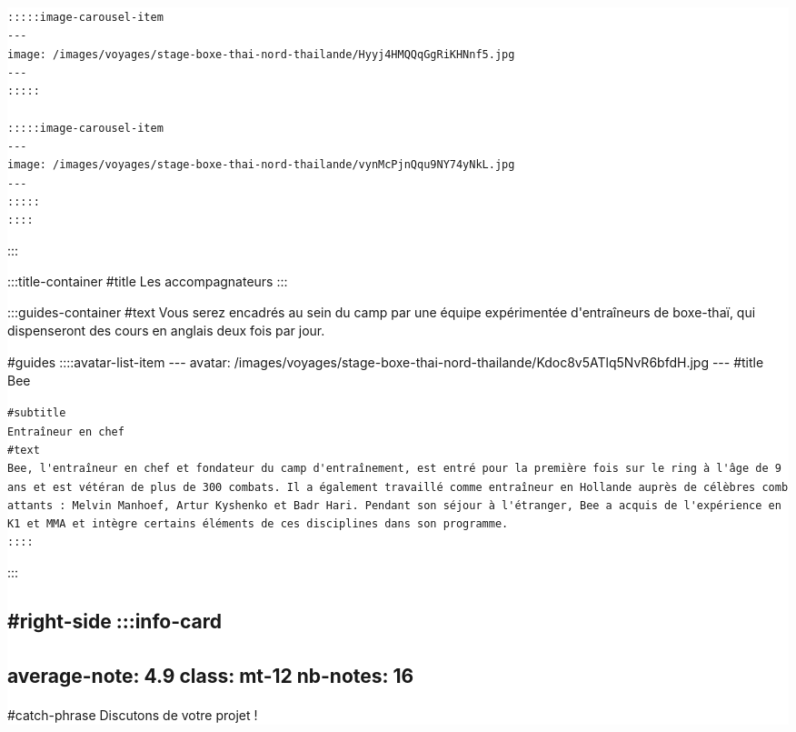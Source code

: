     :::::image-carousel-item
    ---
    image: /images/voyages/stage-boxe-thai-nord-thailande/Hyyj4HMQQqGgRiKHNnf5.jpg
    ---
    :::::

    :::::image-carousel-item
    ---
    image: /images/voyages/stage-boxe-thai-nord-thailande/vynMcPjnQqu9NY74yNkL.jpg
    ---
    :::::
    ::::
  :::

  :::title-container
  #title
  Les accompagnateurs
  :::

  :::guides-container
  #text
  Vous serez encadrés au sein du camp par une équipe expérimentée d'entraîneurs de boxe-thaï, qui dispenseront des cours en anglais deux fois par jour.

  #guides
    ::::avatar-list-item
    ---
    avatar: /images/voyages/stage-boxe-thai-nord-thailande/Kdoc8v5ATlq5NvR6bfdH.jpg
    ---
    #title
    Bee

    #subtitle
    Entraîneur en chef
    #text
    Bee, l'entraîneur en chef et fondateur du camp d'entraînement, est entré pour la première fois sur le ring à l'âge de 9 ans et est vétéran de plus de 300 combats. Il a également travaillé comme entraîneur en Hollande auprès de célèbres combattants : Melvin Manhoef, Artur Kyshenko et Badr Hari. Pendant son séjour à l'étranger, Bee a acquis de l'expérience en K1 et MMA et intègre certains éléments de ces disciplines dans son programme.
    ::::
  
  :::

#right-side
  :::info-card
  ---
  average-note: 4.9
  class: mt-12
  nb-notes: 16
  ---
  #catch-phrase
  Discutons de votre projet !
